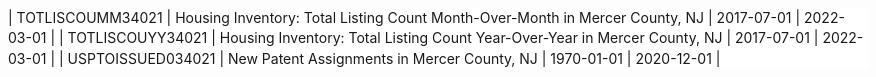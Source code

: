 | TOTLISCOUMM34021          | Housing Inventory: Total Listing Count Month-Over-Month in Mercer County, NJ                                                                                               | 2017-07-01          | 2022-03-01        |
| TOTLISCOUYY34021          | Housing Inventory: Total Listing Count Year-Over-Year in Mercer County, NJ                                                                                                 | 2017-07-01          | 2022-03-01        |
| USPTOISSUED034021         | New Patent Assignments in Mercer County, NJ                                                                                                                                | 1970-01-01          | 2020-12-01        |